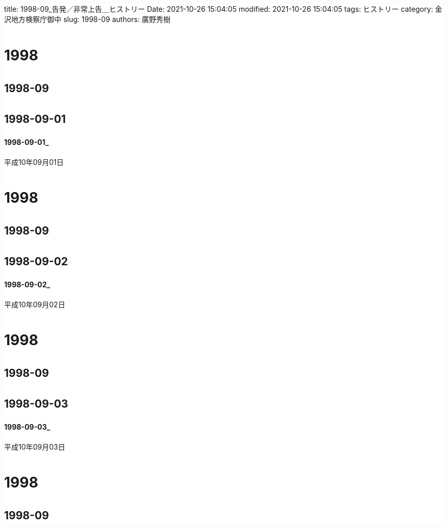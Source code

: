 title: 1998-09_告発／非常上告＿ヒストリー
Date: 2021-10-26 15:04:05
modified: 2021-10-26 15:04:05
tags: ヒストリー
category: 金沢地方検察庁御中
slug: 1998-09
authors: 廣野秀樹



# 1998

## 1998-09

## 1998-09-01

#### 1998-09-01_

平成10年09月01日


# 1998

## 1998-09

## 1998-09-02

#### 1998-09-02_

平成10年09月02日


# 1998

## 1998-09

## 1998-09-03

#### 1998-09-03_

平成10年09月03日


# 1998

## 1998-09
